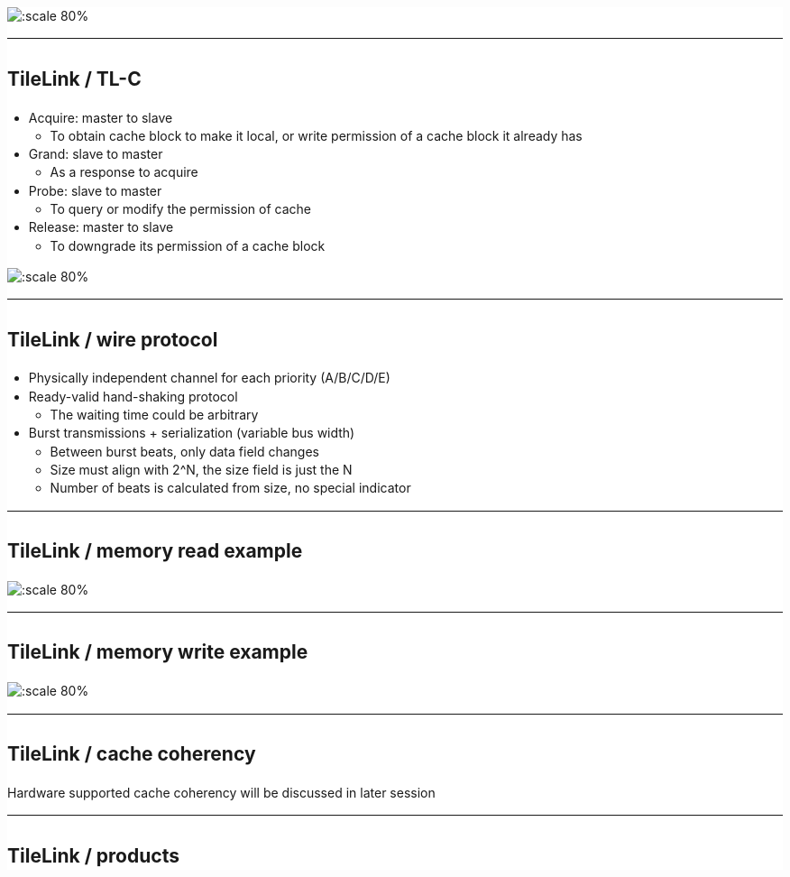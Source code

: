 ![:scale 80%](image/tilelink-uh-operations.png)

---

## TileLink / TL-C

-   Acquire: master to slave
    -   To obtain cache block to make it local, or write permission of a cache block it already has
-   Grand: slave to master
    -   As a response to acquire
-   Probe: slave to master
    -   To query or modify the permission of cache
-   Release: master to slave
    -   To downgrade its permission of a cache block

![:scale 80%](image/tilelink-c-operations.png)

---

## TileLink / wire protocol

-   Physically independent channel for each priority (A/B/C/D/E)
-   Ready-valid hand-shaking protocol
    -   The waiting time could be arbitrary
-   Burst transmissions + serialization (variable bus width)
    -   Between burst beats, only data field changes
    -   Size must align with 2^N, the size field is just the N
    -   Number of beats is calculated from size, no special indicator

---

## TileLink / memory read example

![:scale 80%](image/tilelink-memory-read-waveform.png)

---

## TileLink / memory write example

![:scale 80%](image/tilelink-memory-write-waveform.png)

---

## TileLink / cache coherency

Hardware supported cache coherency will be discussed in later session

---

## TileLink / products
